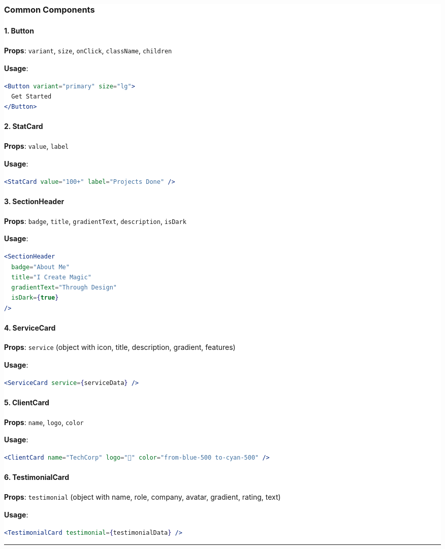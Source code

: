 
### Common Components

#### **1. Button**
**Props**: `variant`, `size`, `onClick`, `className`, `children`

**Usage**:
```jsx
<Button variant="primary" size="lg">
  Get Started
</Button>
```

#### **2. StatCard**
**Props**: `value`, `label`

**Usage**:
```jsx
<StatCard value="100+" label="Projects Done" />
```

#### **3. SectionHeader**
**Props**: `badge`, `title`, `gradientText`, `description`, `isDark`

**Usage**:
```jsx
<SectionHeader
  badge="About Me"
  title="I Create Magic"
  gradientText="Through Design"
  isDark={true}
/>
```

#### **4. ServiceCard**
**Props**: `service` (object with icon, title, description, gradient, features)

**Usage**:
```jsx
<ServiceCard service={serviceData} />
```

#### **5. ClientCard**
**Props**: `name`, `logo`, `color`

**Usage**:
```jsx
<ClientCard name="TechCorp" logo="🏢" color="from-blue-500 to-cyan-500" />
```

#### **6. TestimonialCard**
**Props**: `testimonial` (object with name, role, company, avatar, gradient, rating, text)

**Usage**:
```jsx
<TestimonialCard testimonial={testimonialData} />
```

---